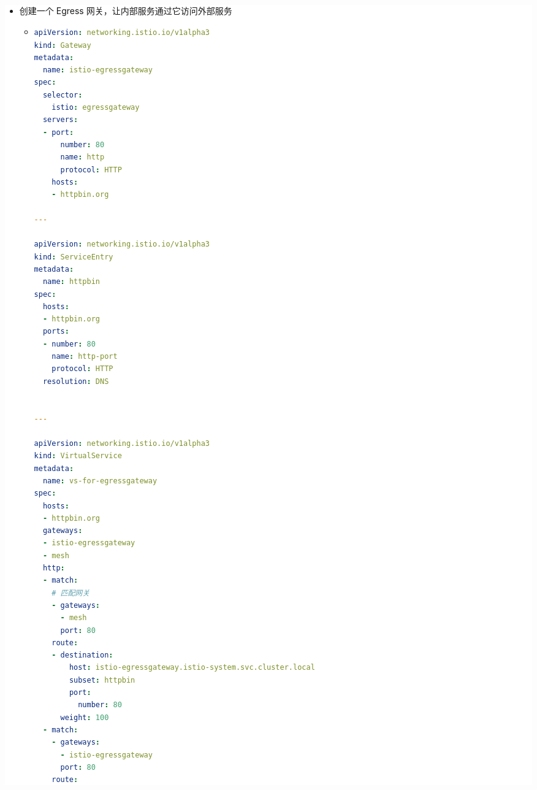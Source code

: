 - 创建一个 Egress 网关，让内部服务通过它访问外部服务

  - ```yaml
    apiVersion: networking.istio.io/v1alpha3
    kind: Gateway
    metadata:
      name: istio-egressgateway
    spec:
      selector:
        istio: egressgateway
      servers:
      - port:
          number: 80
          name: http
          protocol: HTTP
        hosts:
        - httpbin.org
    
    ---
    
    apiVersion: networking.istio.io/v1alpha3
    kind: ServiceEntry
    metadata:
      name: httpbin
    spec:
      hosts:
      - httpbin.org
      ports:
      - number: 80
        name: http-port
        protocol: HTTP
      resolution: DNS
    
    
    ---
    
    apiVersion: networking.istio.io/v1alpha3
    kind: VirtualService
    metadata:
      name: vs-for-egressgateway
    spec:
      hosts:
      - httpbin.org
      gateways:
      - istio-egressgateway
      - mesh
      http:
      - match:
      	# 匹配网关
        - gateways:
          - mesh
          port: 80
        route:
        - destination:
            host: istio-egressgateway.istio-system.svc.cluster.local
            subset: httpbin
            port:
              number: 80
          weight: 100
      - match:
        - gateways:
          - istio-egressgateway
          port: 80
        route: